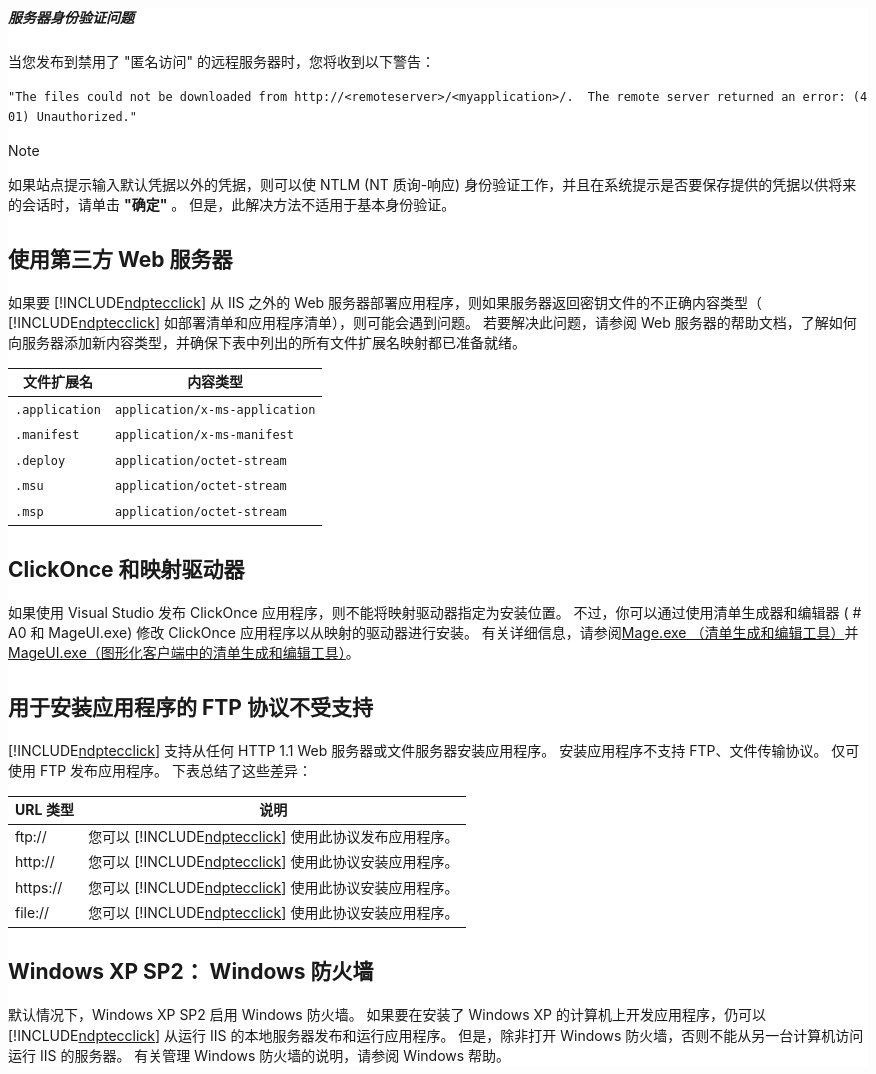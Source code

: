 ##### <a name="server-authentication-issues"></a>服务器身份验证问题
 当您发布到禁用了 "匿名访问" 的远程服务器时，您将收到以下警告：

```
"The files could not be downloaded from http://<remoteserver>/<myapplication>/.  The remote server returned an error: (401) Unauthorized."
```

> [!NOTE]
> 如果站点提示输入默认凭据以外的凭据，则可以使 NTLM (NT 质询-响应) 身份验证工作，并且在系统提示是否要保存提供的凭据以供将来的会话时，请单击 **"确定"** 。 但是，此解决方法不适用于基本身份验证。

## <a name="use-third-party-web-servers"></a>使用第三方 Web 服务器
 如果要 [!INCLUDE[ndptecclick](../deployment/includes/ndptecclick_md.md)] 从 IIS 之外的 Web 服务器部署应用程序，则如果服务器返回密钥文件的不正确内容类型（ [!INCLUDE[ndptecclick](../deployment/includes/ndptecclick_md.md)] 如部署清单和应用程序清单），则可能会遇到问题。 若要解决此问题，请参阅 Web 服务器的帮助文档，了解如何向服务器添加新内容类型，并确保下表中列出的所有文件扩展名映射都已准备就绪。

|文件扩展名|内容类型|
|-------------------------|------------------|
|`.application`|`application/x-ms-application`|
|`.manifest`|`application/x-ms-manifest`|
|`.deploy`|`application/octet-stream`|
|`.msu`|`application/octet-stream`|
|`.msp`|`application/octet-stream`|

## <a name="clickonce-and-mapped-drives"></a>ClickOnce 和映射驱动器
 如果使用 Visual Studio 发布 ClickOnce 应用程序，则不能将映射驱动器指定为安装位置。 不过，你可以通过使用清单生成器和编辑器 ( # A0 和 MageUI.exe) 修改 ClickOnce 应用程序以从映射的驱动器进行安装。 有关详细信息，请参阅[Mage.exe （清单生成和编辑工具）](/dotnet/framework/tools/mage-exe-manifest-generation-and-editing-tool)并[MageUI.exe（图形化客户端中的清单生成和编辑工具）](/dotnet/framework/tools/mageui-exe-manifest-generation-and-editing-tool-graphical-client)。

## <a name="ftp-protocol-not-supported-for-installing-applications"></a>用于安装应用程序的 FTP 协议不受支持
 [!INCLUDE[ndptecclick](../deployment/includes/ndptecclick_md.md)] 支持从任何 HTTP 1.1 Web 服务器或文件服务器安装应用程序。 安装应用程序不支持 FTP、文件传输协议。 仅可使用 FTP 发布应用程序。 下表总结了这些差异：

| URL 类型 | 说明 |
|----------| - |
| ftp:// | 您可以 [!INCLUDE[ndptecclick](../deployment/includes/ndptecclick_md.md)] 使用此协议发布应用程序。 |
| http:// | 您可以 [!INCLUDE[ndptecclick](../deployment/includes/ndptecclick_md.md)] 使用此协议安装应用程序。 |
| https:// | 您可以 [!INCLUDE[ndptecclick](../deployment/includes/ndptecclick_md.md)] 使用此协议安装应用程序。 |
| file:// | 您可以 [!INCLUDE[ndptecclick](../deployment/includes/ndptecclick_md.md)] 使用此协议安装应用程序。 |

## <a name="windows-xp-sp2-windows-firewall"></a>Windows XP SP2： Windows 防火墙
 默认情况下，Windows XP SP2 启用 Windows 防火墙。 如果要在安装了 Windows XP 的计算机上开发应用程序，仍可以 [!INCLUDE[ndptecclick](../deployment/includes/ndptecclick_md.md)] 从运行 IIS 的本地服务器发布和运行应用程序。 但是，除非打开 Windows 防火墙，否则不能从另一台计算机访问运行 IIS 的服务器。 有关管理 Windows 防火墙的说明，请参阅 Windows 帮助。
